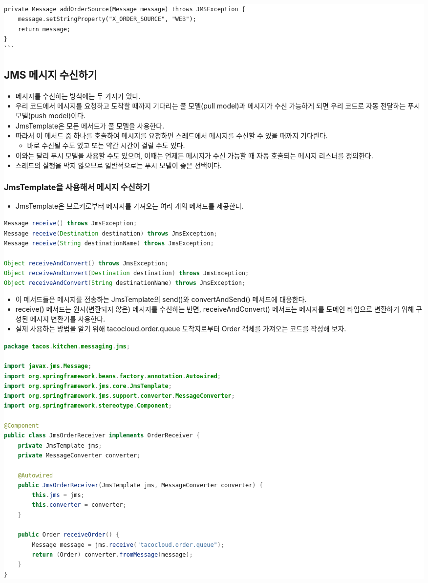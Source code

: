     private Message addOrderSource(Message message) throws JMSException {
    	message.setStringProperty("X_ORDER_SOURCE", "WEB");
    	return message;
    }
    ```

## JMS 메시지 수신하기

- 메시지를 수신하는 방식에는 두 가지가 있다.
- 우리 코드에서 메시지를 요청하고 도착할 때까지 기다리는 풀 모델(pull model)과 메시지가 수신 가능하게 되면 우리 코드로 자동 전달하는 푸시 모델(push model)이다.
- JmsTemplate은 모든 메서드가 풀 모델을 사용한다.
- 따라서 이 메서드 중 하나를 호출하여 메시지를 요청하면 스레드에서 메시지를 수신할 수 있을 때까지 기다린다.
    - 바로 수신될 수도 있고 또는 약간 시간이 걸릴 수도 있다.
- 이와는 달리 푸시 모델을 사용할 수도 있으며, 이때는 언제든 메시지가 수신 가능할 때 자동 호출되는 메시지 리스너를 정의한다.
- 스레드의 실행을 막지 않으므로 일반적으로는 푸시 모델이 좋은 선택이다.

### JmsTemplate을 사용해서 메시지 수신하기

- JmsTemplate은 브로커로부터 메시지를 가져오는 여러 개의 메서드를 제공한다.

```java
Message receive() throws JmsException;
Message receive(Destination destination) throws JmsException;
Message receive(String destinationName) throws JmsException;

Object receiveAndConvert() throws JmsException;
Object receiveAndConvert(Destination destination) throws JmsException;
Object receiveAndConvert(String destinationName) throws JmsException;
```

- 이 메서드들은 메시지를 전송하는 JmsTemplate의 send()와 convertAndSend() 메서드에 대응한다.
- receive() 메서드는 원시(변환되지 않은) 메시지를 수신하는 반면, receiveAndConvert() 메서드는 메시지를 도메인 타입으로 변환하기 위해 구성된 메시지 변환기를 사용한다.
- 실제 사용하는 방법을 알기 위해 tacocloud.order.queue 도착지로부터 Order 객체를 가져오는 코드를 작성해 보자.

```java
package tacos.kitchen.messaging.jms;

import javax.jms.Message;
import org.springframework.beans.factory.annotation.Autowired;
import org.springframework.jms.core.JmsTemplate;
import org.springframework.jms.support.converter.MessageConverter;
import org.springframework.stereotype.Component;

@Component
public class JmsOrderReceiver implements OrderReceiver {
	private JmsTemplate jms;
	private MessageConverter converter;

	@Autowired
	public JmsOrderReceiver(JmsTemplate jms, MessageConverter converter) {
		this.jms = jms;
		this.converter = converter;
	}

	public Order receiveOrder() {
		Message message = jms.receive("tacocloud.order.queue");
		return (Order) converter.fromMessage(message);
	}
}

```
